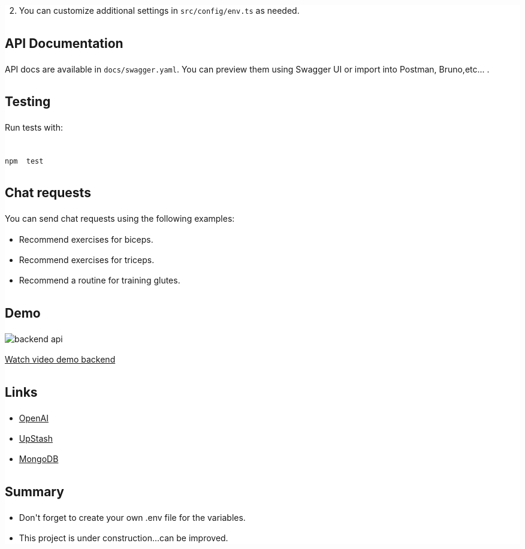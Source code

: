   

  

2. You can customize additional settings in `src/config/env.ts` as needed.

  

  

## API Documentation

  

API docs are available in `docs/swagger.yaml`. You can preview them using Swagger UI or import into Postman, Bruno,etc... .

  

## Testing

  

Run tests with:

  

```bash

npm  test

```

  

## Chat requests

You can send chat requests using the following examples:

- Recommend exercises for biceps.

- Recommend exercises for triceps.

- Recommend a routine for training glutes.

  
  

## Demo

  

![backend api](media/backend-api.jpg)

  
  
  
  

[Watch video demo backend](https://youtu.be/7JgR5SAsv9U)

  
  

## Links

- [OpenAI](https://platform.openai.com/docs/overview)

- [UpStash](https://upstash.com/)

- [MongoDB](https://www.mongodb.com/)

  
  

## Summary

  

- Don't forget to create your own .env file for the variables.

- This project is under construction...can be improved.